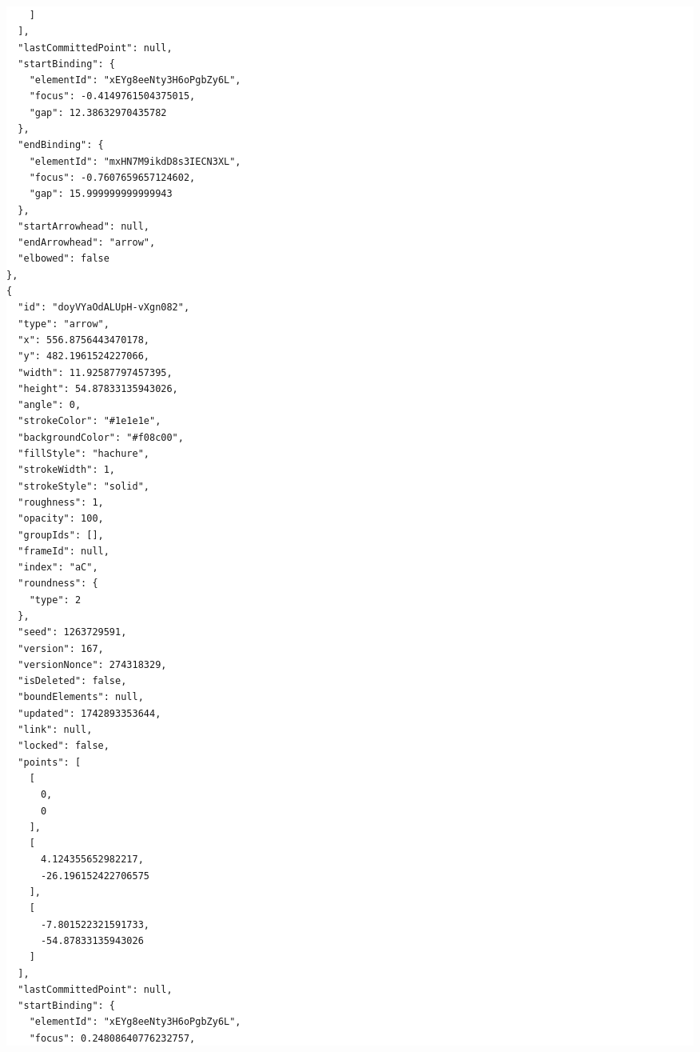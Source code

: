         ]
      ],
      "lastCommittedPoint": null,
      "startBinding": {
        "elementId": "xEYg8eeNty3H6oPgbZy6L",
        "focus": -0.4149761504375015,
        "gap": 12.38632970435782
      },
      "endBinding": {
        "elementId": "mxHN7M9ikdD8s3IECN3XL",
        "focus": -0.7607659657124602,
        "gap": 15.999999999999943
      },
      "startArrowhead": null,
      "endArrowhead": "arrow",
      "elbowed": false
    },
    {
      "id": "doyVYaOdALUpH-vXgn082",
      "type": "arrow",
      "x": 556.8756443470178,
      "y": 482.1961524227066,
      "width": 11.92587797457395,
      "height": 54.87833135943026,
      "angle": 0,
      "strokeColor": "#1e1e1e",
      "backgroundColor": "#f08c00",
      "fillStyle": "hachure",
      "strokeWidth": 1,
      "strokeStyle": "solid",
      "roughness": 1,
      "opacity": 100,
      "groupIds": [],
      "frameId": null,
      "index": "aC",
      "roundness": {
        "type": 2
      },
      "seed": 1263729591,
      "version": 167,
      "versionNonce": 274318329,
      "isDeleted": false,
      "boundElements": null,
      "updated": 1742893353644,
      "link": null,
      "locked": false,
      "points": [
        [
          0,
          0
        ],
        [
          4.124355652982217,
          -26.196152422706575
        ],
        [
          -7.801522321591733,
          -54.87833135943026
        ]
      ],
      "lastCommittedPoint": null,
      "startBinding": {
        "elementId": "xEYg8eeNty3H6oPgbZy6L",
        "focus": 0.24808640776232757,